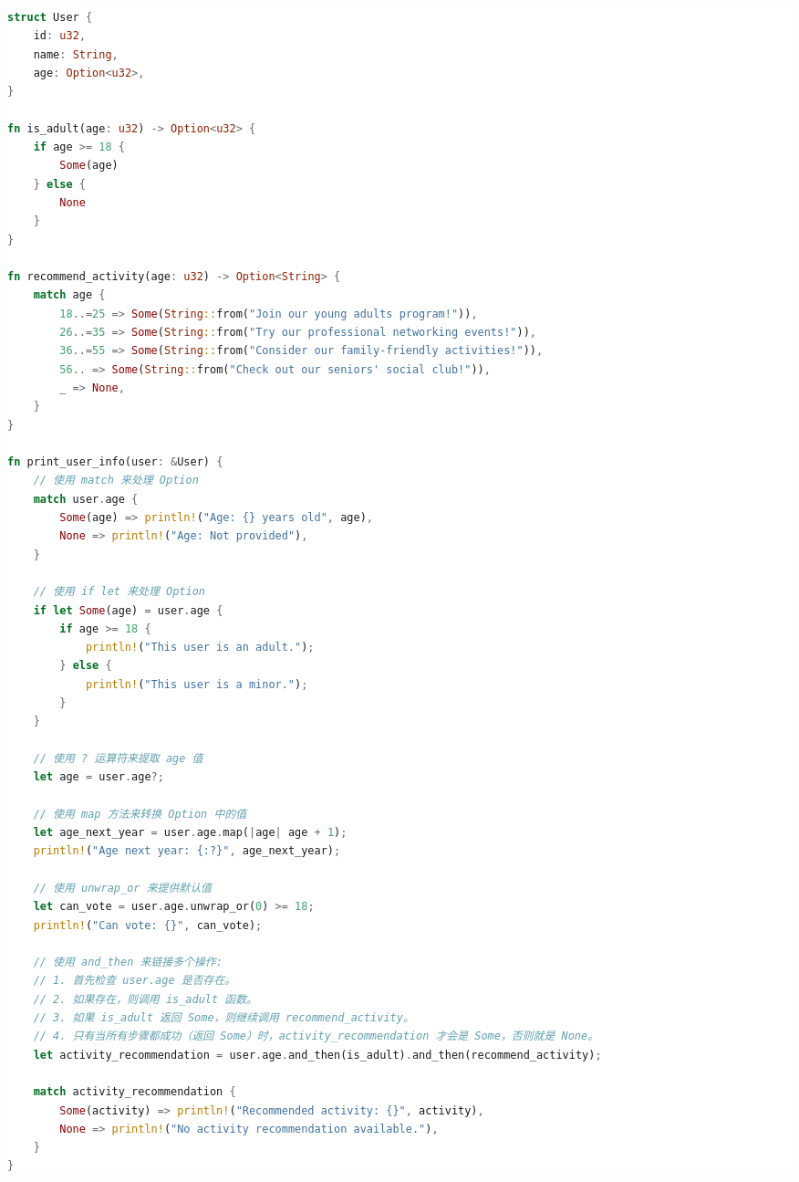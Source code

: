 ```rust
struct User {
    id: u32,
    name: String,
    age: Option<u32>,
}

fn is_adult(age: u32) -> Option<u32> {
    if age >= 18 {
        Some(age)
    } else {
        None
    }
}

fn recommend_activity(age: u32) -> Option<String> {
    match age {
        18..=25 => Some(String::from("Join our young adults program!")),
        26..=35 => Some(String::from("Try our professional networking events!")),
        36..=55 => Some(String::from("Consider our family-friendly activities!")),
        56.. => Some(String::from("Check out our seniors' social club!")),
        _ => None,
    }
}

fn print_user_info(user: &User) {
    // 使用 match 来处理 Option
    match user.age {
        Some(age) => println!("Age: {} years old", age),
        None => println!("Age: Not provided"),
    }

    // 使用 if let 来处理 Option
    if let Some(age) = user.age {
        if age >= 18 {
            println!("This user is an adult.");
        } else {
            println!("This user is a minor.");
        }
    }

    // 使用 ? 运算符来提取 age 值
    let age = user.age?;

    // 使用 map 方法来转换 Option 中的值
    let age_next_year = user.age.map(|age| age + 1);
    println!("Age next year: {:?}", age_next_year);

    // 使用 unwrap_or 来提供默认值
    let can_vote = user.age.unwrap_or(0) >= 18;
    println!("Can vote: {}", can_vote);

    // 使用 and_then 来链接多个操作:
    // 1. 首先检查 user.age 是否存在。
    // 2. 如果存在，则调用 is_adult 函数。
    // 3. 如果 is_adult 返回 Some，则继续调用 recommend_activity。
    // 4. 只有当所有步骤都成功（返回 Some）时，activity_recommendation 才会是 Some，否则就是 None。
    let activity_recommendation = user.age.and_then(is_adult).and_then(recommend_activity);

    match activity_recommendation {
        Some(activity) => println!("Recommended activity: {}", activity),
        None => println!("No activity recommendation available."),
    }
}
```
